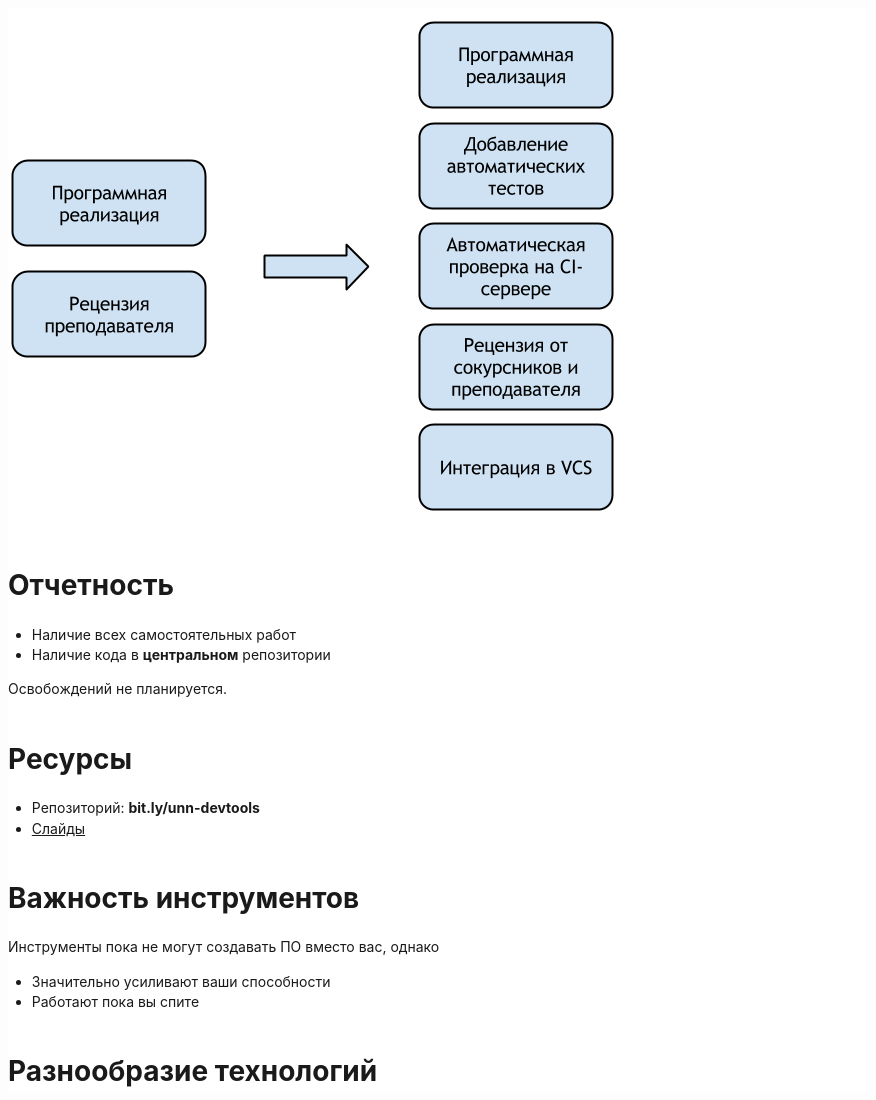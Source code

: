 ![](./pix/flow.png)

# Отчетность

  - Наличие всех самостоятельных работ
  - Наличие кода в __центральном__ репозитории

Освобождений не планируется.

# Ресурсы

  - Репозиторий: __bit.ly/unn-devtools__
  - [Слайды][slides]

# Важность инструментов

Инструменты пока не могут создавать ПО вместо вас, однако

  - Значительно усиливают ваши способности
  - Работают пока вы спите

# Разнообразие технологий


[slides]: http://unn-vmk-software.github.io/devtools-course-theory/
[upstream]: https://github.com/UNN-VMK-Software/devtools-course